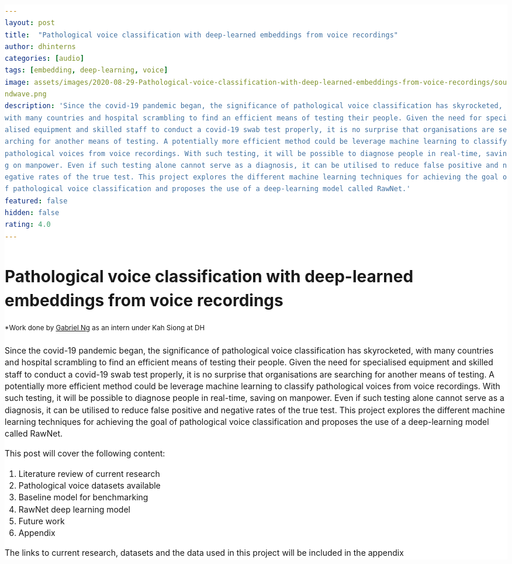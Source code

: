 ```yaml
---
layout: post
title:  "Pathological voice classification with deep-learned embeddings from voice recordings"
author: dhinterns
categories: [audio]
tags: [embedding, deep-learning, voice]
image: assets/images/2020-08-29-Pathological-voice-classification-with-deep-learned-embeddings-from-voice-recordings/soundwave.png
description: 'Since the covid-19 pandemic began, the significance of pathological voice classification has skyrocketed, with many countries and hospital scrambling to find an efficient means of testing their people. Given the need for specialised equipment and skilled staff to conduct a covid-19 swab test properly, it is no surprise that organisations are searching for another means of testing. A potentially more efficient method could be leverage machine learning to classify pathological voices from voice recordings. With such testing, it will be possible to diagnose people in real-time, saving on manpower. Even if such testing alone cannot serve as a diagnosis, it can be utilised to reduce false positive and negative rates of the true test. This project explores the different machine learning techniques for achieving the goal of pathological voice classification and proposes the use of a deep-learning model called RawNet.'
featured: false
hidden: false
rating: 4.0
---
```



# Pathological voice classification with deep-learned embeddings from voice recordings
<sup>*Work done by [Gabriel Ng](https://uk.linkedin.com/in/gabriel-shen-han-ng-43152a180) as an intern under Kah Siong at DH</sup>

Since the covid-19 pandemic began, the significance of pathological voice classification has skyrocketed, with many countries and hospital scrambling to find an efficient means of testing their people. Given the need for specialised equipment and skilled staff to conduct a covid-19 swab test properly, it is no surprise that organisations are searching for another means of testing. A potentially more efficient method could be leverage machine learning to classify pathological voices from voice recordings. With such testing, it will be possible to diagnose people in real-time, saving on manpower. Even if such testing alone cannot serve as a diagnosis, it can be utilised to reduce false positive and negative rates of the true test. This project explores the different machine learning techniques for achieving the goal of pathological voice classification and proposes the use of a deep-learning model called RawNet.


This post will cover the following content:
1. Literature review of current research
2. Pathological voice datasets available
3. Baseline model for benchmarking
4. RawNet deep learning model
5. Future work
6. Appendix

The links to current research, datasets and the data used in this project will be included in the appendix
